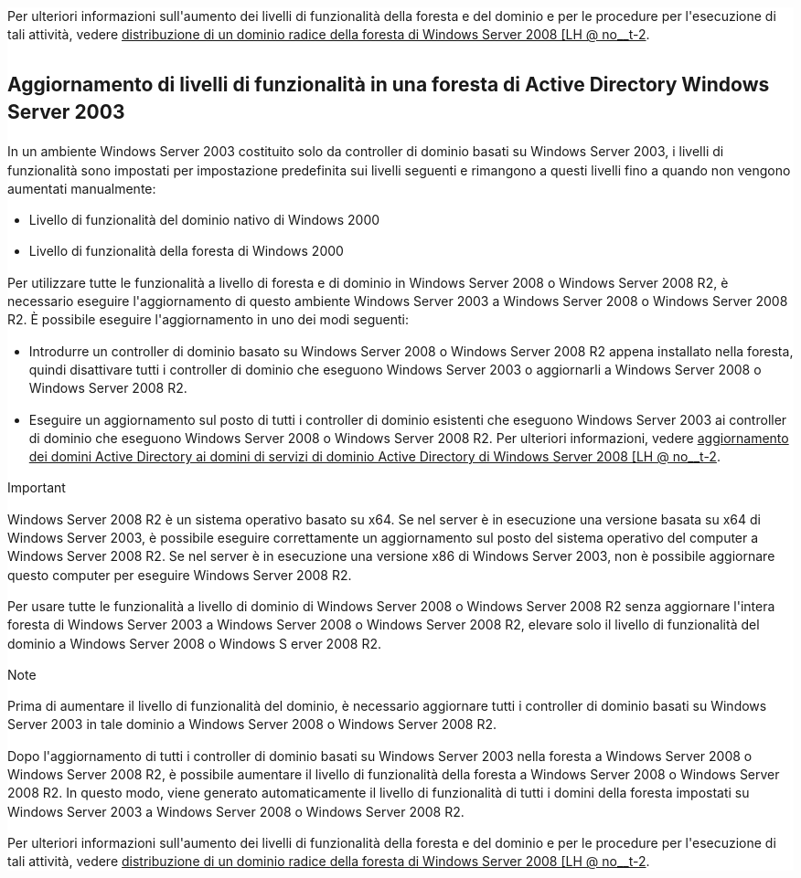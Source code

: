 Per ulteriori informazioni sull'aumento dei livelli di funzionalità della foresta e del dominio e per le procedure per l'esecuzione di tali attività, vedere [distribuzione di un dominio radice della foresta di Windows Server 2008 \[LH @ no__t-2](assetId:///92406e8d-dc1c-4740-a00a-2c4032896dd1).  
  
## <a name="upgrading-functional-levels-in-a-windows-server-2003-active-directory-forest"></a>Aggiornamento di livelli di funzionalità in una foresta di Active Directory Windows Server 2003  
In un ambiente Windows Server 2003 costituito solo da controller di dominio basati su Windows Server 2003, i livelli di funzionalità sono impostati per impostazione predefinita sui livelli seguenti e rimangono a questi livelli fino a quando non vengono aumentati manualmente:  
  
-   Livello di funzionalità del dominio nativo di Windows 2000  
  
-   Livello di funzionalità della foresta di Windows 2000  
  
Per utilizzare tutte le funzionalità a livello di foresta e di dominio in Windows Server 2008 o Windows Server 2008 R2, è necessario eseguire l'aggiornamento di questo ambiente Windows Server 2003 a Windows Server 2008 o Windows Server 2008 R2. È possibile eseguire l'aggiornamento in uno dei modi seguenti:  
  
-   Introdurre un controller di dominio basato su Windows Server 2008 o Windows Server 2008 R2 appena installato nella foresta, quindi disattivare tutti i controller di dominio che eseguono Windows Server 2003 o aggiornarli a Windows Server 2008 o Windows Server 2008 R2.  
  
-   Eseguire un aggiornamento sul posto di tutti i controller di dominio esistenti che eseguono Windows Server 2003 ai controller di dominio che eseguono Windows Server 2008 o Windows Server 2008 R2. Per ulteriori informazioni, vedere [aggiornamento dei domini Active Directory ai domini di servizi di dominio Active Directory di Windows Server 2008 \[LH @ no__t-2](assetId:///9c91be5f-df14-40b2-b176-2b1852a51e61).  
  
> [!IMPORTANT]  
>  Windows Server 2008 R2 è un sistema operativo basato su x64. Se nel server è in esecuzione una versione basata su x64 di Windows Server 2003, è possibile eseguire correttamente un aggiornamento sul posto del sistema operativo del computer a Windows Server 2008 R2. Se nel server è in esecuzione una versione x86 di Windows Server 2003, non è possibile aggiornare questo computer per eseguire Windows Server 2008 R2.  
  
Per usare tutte le funzionalità a livello di dominio di Windows Server 2008 o Windows Server 2008 R2 senza aggiornare l'intera foresta di Windows Server 2003 a Windows Server 2008 o Windows Server 2008 R2, elevare solo il livello di funzionalità del dominio a Windows Server 2008 o Windows S erver 2008 R2.  
  
> [!NOTE]  
> Prima di aumentare il livello di funzionalità del dominio, è necessario aggiornare tutti i controller di dominio basati su Windows Server 2003 in tale dominio a Windows Server 2008 o Windows Server 2008 R2.  
  
Dopo l'aggiornamento di tutti i controller di dominio basati su Windows Server 2003 nella foresta a Windows Server 2008 o Windows Server 2008 R2, è possibile aumentare il livello di funzionalità della foresta a Windows Server 2008 o Windows Server 2008 R2. In questo modo, viene generato automaticamente il livello di funzionalità di tutti i domini della foresta impostati su Windows Server 2003 a Windows Server 2008 o Windows Server 2008 R2.  
  
Per ulteriori informazioni sull'aumento dei livelli di funzionalità della foresta e del dominio e per le procedure per l'esecuzione di tali attività, vedere [distribuzione di un dominio radice della foresta di Windows Server 2008 \[LH @ no__t-2](assetId:///92406e8d-dc1c-4740-a00a-2c4032896dd1).  
  